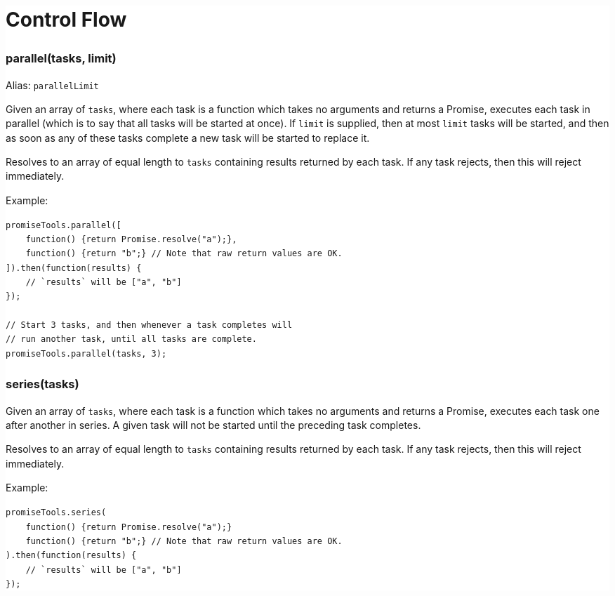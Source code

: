 


# Control Flow

<a name="parallel"/>

### parallel(tasks, limit)

Alias: `parallelLimit`

Given an array of `tasks`, where each task is a function which takes no arguments and returns a Promise, executes each
task in parallel (which is to say that all tasks will be started at once).  If `limit` is supplied, then at most `limit`
tasks will be started, and then as soon as any of these tasks complete a new task will be started to replace it.

Resolves to an array of equal length to `tasks` containing results returned by each task.  If any task rejects,
then this will reject immediately.

Example:

    promiseTools.parallel([
        function() {return Promise.resolve("a");},
        function() {return "b";} // Note that raw return values are OK.
    ]).then(function(results) {
        // `results` will be ["a", "b"]
    });

    // Start 3 tasks, and then whenever a task completes will
    // run another task, until all tasks are complete.
    promiseTools.parallel(tasks, 3);


<a name="series"/>

### series(tasks)

Given an array of `tasks`, where each task is a function which takes no arguments and returns a Promise, executes each
task one after another in series.  A given task will not be started until the preceding task completes.

Resolves to an array of equal length to `tasks` containing results returned by each task.  If any task rejects,
then this will reject immediately.

Example:

    promiseTools.series(
        function() {return Promise.resolve("a");}
        function() {return "b";} // Note that raw return values are OK.
    ).then(function(results) {
        // `results` will be ["a", "b"]
    });
